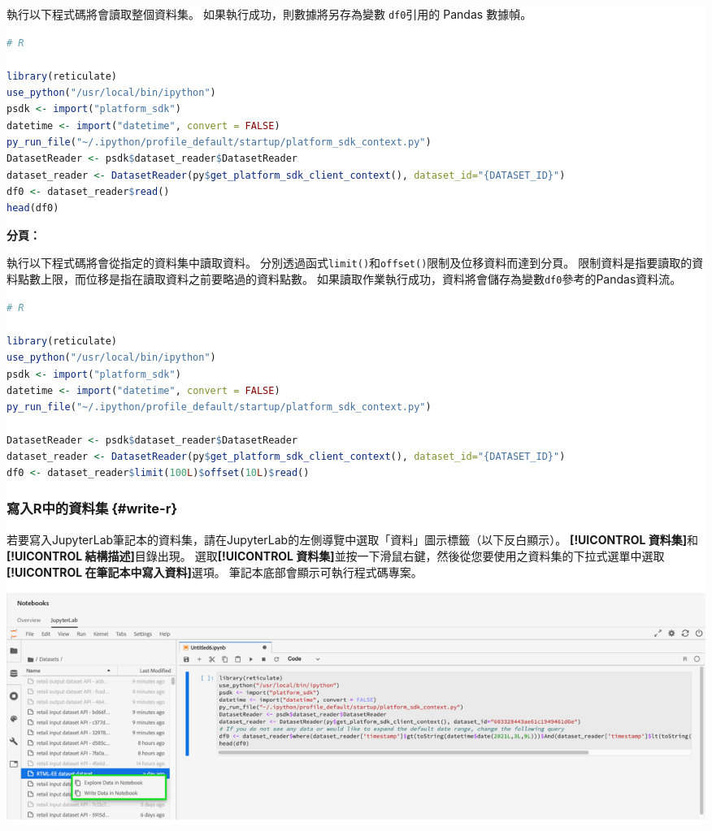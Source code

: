 執行以下程式碼將會讀取整個資料集。 如果執行成功，則數據將另存為變數 `df0`引用的 Pandas 數據幀。

```R
# R

library(reticulate)
use_python("/usr/local/bin/ipython")
psdk <- import("platform_sdk")
datetime <- import("datetime", convert = FALSE)
py_run_file("~/.ipython/profile_default/startup/platform_sdk_context.py")
DatasetReader <- psdk$dataset_reader$DatasetReader
dataset_reader <- DatasetReader(py$get_platform_sdk_client_context(), dataset_id="{DATASET_ID}")
df0 <- dataset_reader$read()
head(df0)
```

**分頁：**

執行以下程式碼將會從指定的資料集中讀取資料。 分別透過函式`limit()`和`offset()`限制及位移資料而達到分頁。 限制資料是指要讀取的資料點數上限，而位移是指在讀取資料之前要略過的資料點數。 如果讀取作業執行成功，資料將會儲存為變數`df0`參考的Pandas資料流。

```R
# R

library(reticulate)
use_python("/usr/local/bin/ipython")
psdk <- import("platform_sdk")
datetime <- import("datetime", convert = FALSE)
py_run_file("~/.ipython/profile_default/startup/platform_sdk_context.py")

DatasetReader <- psdk$dataset_reader$DatasetReader
dataset_reader <- DatasetReader(py$get_platform_sdk_client_context(), dataset_id="{DATASET_ID}") 
df0 <- dataset_reader$limit(100L)$offset(10L)$read()
```

### 寫入R中的資料集 {#write-r}

若要寫入JupyterLab筆記本的資料集，請在JupyterLab的左側導覽中選取「資料」圖示標籤（以下反白顯示）。 **[!UICONTROL 資料集]**&#x200B;和&#x200B;**[!UICONTROL 結構描述]**&#x200B;目錄出現。 選取&#x200B;**[!UICONTROL 資料集]**&#x200B;並按一下滑鼠右鍵，然後從您要使用之資料集的下拉式選單中選取&#x200B;**[!UICONTROL 在筆記本中寫入資料]**&#x200B;選項。 筆記本底部會顯示可執行程式碼專案。

![](../images/jupyterlab/data-access/r-write-dataset.png)
